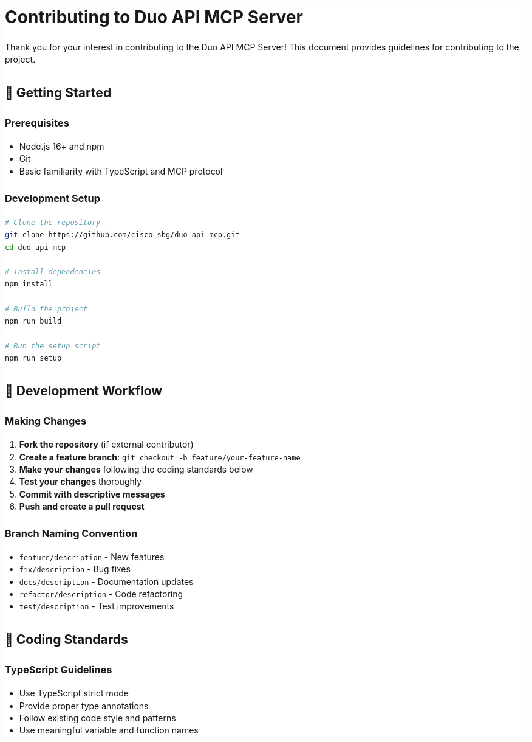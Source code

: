 # Contributing to Duo API MCP Server

Thank you for your interest in contributing to the Duo API MCP Server! This document provides guidelines for contributing to the project.

## 🚀 Getting Started

### Prerequisites
- Node.js 16+ and npm
- Git
- Basic familiarity with TypeScript and MCP protocol

### Development Setup
```bash
# Clone the repository
git clone https://github.com/cisco-sbg/duo-api-mcp.git
cd duo-api-mcp

# Install dependencies
npm install

# Build the project
npm run build

# Run the setup script
npm run setup
```

## 🔧 Development Workflow

### Making Changes
1. **Fork the repository** (if external contributor)
2. **Create a feature branch**: `git checkout -b feature/your-feature-name`
3. **Make your changes** following the coding standards below
4. **Test your changes** thoroughly
5. **Commit with descriptive messages**
6. **Push and create a pull request**

### Branch Naming Convention
- `feature/description` - New features
- `fix/description` - Bug fixes  
- `docs/description` - Documentation updates
- `refactor/description` - Code refactoring
- `test/description` - Test improvements

## 📝 Coding Standards

### TypeScript Guidelines
- Use TypeScript strict mode
- Provide proper type annotations
- Follow existing code style and patterns
- Use meaningful variable and function names
